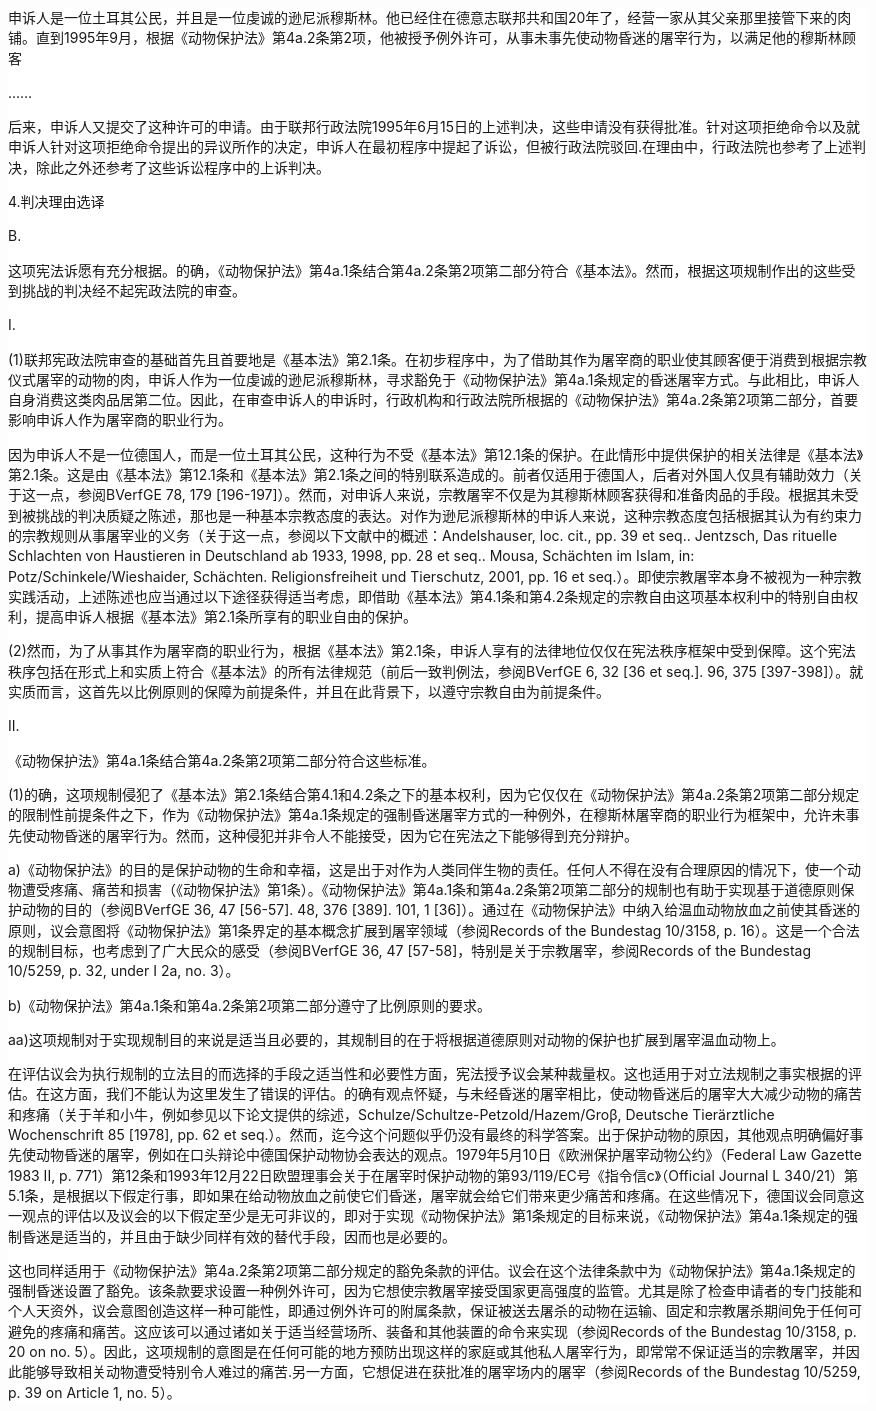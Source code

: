 申诉人是一位土耳其公民，并且是一位虔诚的逊尼派穆斯林。他已经住在德意志联邦共和国20年了，经营一家从其父亲那里接管下来的肉铺。直到1995年9月，根据《动物保护法》第4a.2条第2项，他被授予例外许可，从事未事先使动物昏迷的屠宰行为，以满足他的穆斯林顾客

……

后来，申诉人又提交了这种许可的申请。由于联邦行政法院1995年6月15日的上述判决，这些申请没有获得批准。针对这项拒绝命令以及就申诉人针对这项拒绝命令提出的异议所作的决定，申诉人在最初程序中提起了诉讼，但被行政法院驳回.在理由中，行政法院也参考了上述判决，除此之外还参考了这些诉讼程序中的上诉判决。

4.判决理由选译

B.

这项宪法诉愿有充分根据。的确，《动物保护法》第4a.1条结合第4a.2条第2项第二部分符合《基本法》。然而，根据这项规制作出的这些受到挑战的判决经不起宪政法院的审查。

I.

(1)联邦宪政法院审查的基础首先且首要地是《基本法》第2.1条。在初步程序中，为了借助其作为屠宰商的职业使其顾客便于消费到根据宗教仪式屠宰的动物的肉，申诉人作为一位虔诚的逊尼派穆斯林，寻求豁免于《动物保护法》第4a.1条规定的昏迷屠宰方式。与此相比，申诉人自身消费这类肉品居第二位。因此，在审查申诉人的申诉时，行政机构和行政法院所根据的《动物保护法》第4a.2条第2项第二部分，首要影响申诉人作为屠宰商的职业行为。

因为申诉人不是一位德国人，而是一位土耳其公民，这种行为不受《基本法》第12.1条的保护。在此情形中提供保护的相关法律是《基本法》第2.1条。这是由《基本法》第12.1条和《基本法》第2.1条之间的特别联系造成的。前者仅适用于德国人，后者对外国人仅具有辅助效力（关于这一点，参阅BVerfGE 78, 179 [196-197]）。然而，对申诉人来说，宗教屠宰不仅是为其穆斯林顾客获得和准备肉品的手段。根据其未受到被挑战的判决质疑之陈述，那也是一种基本宗教态度的表达。对作为逊尼派穆斯林的申诉人来说，这种宗教态度包括根据其认为有约束力的宗教规则从事屠宰业的义务（关于这一点，参阅以下文献中的概述：Andelshauser, loc. cit., pp. 39 et seq.. Jentzsch, Das rituelle Schlachten von Haustieren in Deutschland ab 1933, 1998, pp. 28 et seq.. Mousa, Schächten im Islam, in: Potz/Schinkele/Wieshaider, Schächten. Religionsfreiheit und Tierschutz, 2001, pp. 16 et seq.）。即使宗教屠宰本身不被视为一种宗教实践活动，上述陈述也应当通过以下途径获得适当考虑，即借助《基本法》第4.1条和第4.2条规定的宗教自由这项基本权利中的特别自由权利，提高申诉人根据《基本法》第2.1条所享有的职业自由的保护。

(2)然而，为了从事其作为屠宰商的职业行为，根据《基本法》第2.1条，申诉人享有的法律地位仅仅在宪法秩序框架中受到保障。这个宪法秩序包括在形式上和实质上符合《基本法》的所有法律规范（前后一致判例法，参阅BVerfGE 6, 32 [36 et seq.]. 96, 375 [397-398]）。就实质而言，这首先以比例原则的保障为前提条件，并且在此背景下，以遵守宗教自由为前提条件。

II.

《动物保护法》第4a.1条结合第4a.2条第2项第二部分符合这些标准。

(1)的确，这项规制侵犯了《基本法》第2.1条结合第4.1和4.2条之下的基本权利，因为它仅仅在《动物保护法》第4a.2条第2项第二部分规定的限制性前提条件之下，作为《动物保护法》第4a.1条规定的强制昏迷屠宰方式的一种例外，在穆斯林屠宰商的职业行为框架中，允许未事先使动物昏迷的屠宰行为。然而，这种侵犯并非令人不能接受，因为它在宪法之下能够得到充分辩护。

a)《动物保护法》的目的是保护动物的生命和幸福，这是出于对作为人类同伴生物的责任。任何人不得在没有合理原因的情况下，使一个动物遭受疼痛、痛苦和损害（《动物保护法》第1条）。《动物保护法》第4a.1条和第4a.2条第2项第二部分的规制也有助于实现基于道德原则保护动物的目的（参阅BVerfGE 36, 47 [56-57]. 48, 376 [389]. 101, 1 [36]）。通过在《动物保护法》中纳入给温血动物放血之前使其昏迷的原则，议会意图将《动物保护法》第1条界定的基本概念扩展到屠宰领域（参阅Records of the Bundestag 10/3158, p. 16）。这是一个合法的规制目标，也考虑到了广大民众的感受（参阅BVerfGE 36, 47 [57-58]，特别是关于宗教屠宰，参阅Records of the Bundestag 10/5259, p. 32, under I 2a, no. 3）。

b)《动物保护法》第4a.1条和第4a.2条第2项第二部分遵守了比例原则的要求。

aa)这项规制对于实现规制目的来说是适当且必要的，其规制目的在于将根据道德原则对动物的保护也扩展到屠宰温血动物上。

在评估议会为执行规制的立法目的而选择的手段之适当性和必要性方面，宪法授予议会某种裁量权。这也适用于对立法规制之事实根据的评估。在这方面，我们不能认为这里发生了错误的评估。的确有观点怀疑，与未经昏迷的屠宰相比，使动物昏迷后的屠宰大大减少动物的痛苦和疼痛（关于羊和小牛，例如参见以下论文提供的综述，Schulze/Schultze-Petzold/Hazem/Groβ, Deutsche Tierärztliche Wochenschrift 85 [1978], pp. 62 et seq.）。然而，迄今这个问题似乎仍没有最终的科学答案。出于保护动物的原因，其他观点明确偏好事先使动物昏迷的屠宰，例如在口头辩论中德国保护动物协会表达的观点。1979年5月10日《欧洲保护屠宰动物公约》（Federal Law Gazette 1983 II, p. 771）第12条和1993年12月22日欧盟理事会关于在屠宰时保护动物的第93/119/EC号《指令信c》（Official Journal L 340/21）第5.1条，是根据以下假定行事，即如果在给动物放血之前使它们昏迷，屠宰就会给它们带来更少痛苦和疼痛。在这些情况下，德国议会同意这一观点的评估以及议会的以下假定至少是无可非议的，即对于实现《动物保护法》第1条规定的目标来说，《动物保护法》第4a.1条规定的强制昏迷是适当的，并且由于缺少同样有效的替代手段，因而也是必要的。

这也同样适用于《动物保护法》第4a.2条第2项第二部分规定的豁免条款的评估。议会在这个法律条款中为《动物保护法》第4a.1条规定的强制昏迷设置了豁免。该条款要求设置一种例外许可，因为它想使宗教屠宰接受国家更高强度的监管。尤其是除了检查申请者的专门技能和个人天资外，议会意图创造这样一种可能性，即通过例外许可的附属条款，保证被送去屠杀的动物在运输、固定和宗教屠杀期间免于任何可避免的疼痛和痛苦。这应该可以通过诸如关于适当经营场所、装备和其他装置的命令来实现（参阅Records of the Bundestag 10/3158, p. 20 on no. 5）。因此，这项规制的意图是在任何可能的地方预防出现这样的家庭或其他私人屠宰行为，即常常不保证适当的宗教屠宰，并因此能够导致相关动物遭受特别令人难过的痛苦.另一方面，它想促进在获批准的屠宰场内的屠宰（参阅Records of the Bundestag 10/5259, p. 39 on Article 1, no. 5）。
